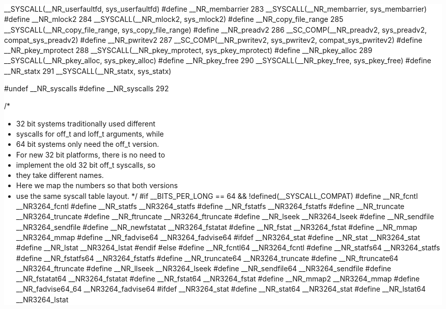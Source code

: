 __SYSCALL(__NR_userfaultfd, sys_userfaultfd)
#define __NR_membarrier 283
__SYSCALL(__NR_membarrier, sys_membarrier)
#define __NR_mlock2 284
__SYSCALL(__NR_mlock2, sys_mlock2)
#define __NR_copy_file_range 285
__SYSCALL(__NR_copy_file_range, sys_copy_file_range)
#define __NR_preadv2 286
__SC_COMP(__NR_preadv2, sys_preadv2, compat_sys_preadv2)
#define __NR_pwritev2 287
__SC_COMP(__NR_pwritev2, sys_pwritev2, compat_sys_pwritev2)
#define __NR_pkey_mprotect 288
__SYSCALL(__NR_pkey_mprotect, sys_pkey_mprotect)
#define __NR_pkey_alloc 289
__SYSCALL(__NR_pkey_alloc,    sys_pkey_alloc)
#define __NR_pkey_free 290
__SYSCALL(__NR_pkey_free,     sys_pkey_free)
#define __NR_statx 291
__SYSCALL(__NR_statx,     sys_statx)

#undef __NR_syscalls
#define __NR_syscalls 292

/*
 * 32 bit systems traditionally used different
 * syscalls for off_t and loff_t arguments, while
 * 64 bit systems only need the off_t version.
 * For new 32 bit platforms, there is no need to
 * implement the old 32 bit off_t syscalls, so
 * they take different names.
 * Here we map the numbers so that both versions
 * use the same syscall table layout.
 */
#if __BITS_PER_LONG == 64 && !defined(__SYSCALL_COMPAT)
#define __NR_fcntl __NR3264_fcntl
#define __NR_statfs __NR3264_statfs
#define __NR_fstatfs __NR3264_fstatfs
#define __NR_truncate __NR3264_truncate
#define __NR_ftruncate __NR3264_ftruncate
#define __NR_lseek __NR3264_lseek
#define __NR_sendfile __NR3264_sendfile
#define __NR_newfstatat __NR3264_fstatat
#define __NR_fstat __NR3264_fstat
#define __NR_mmap __NR3264_mmap
#define __NR_fadvise64 __NR3264_fadvise64
#ifdef __NR3264_stat
#define __NR_stat __NR3264_stat
#define __NR_lstat __NR3264_lstat
#endif
#else
#define __NR_fcntl64 __NR3264_fcntl
#define __NR_statfs64 __NR3264_statfs
#define __NR_fstatfs64 __NR3264_fstatfs
#define __NR_truncate64 __NR3264_truncate
#define __NR_ftruncate64 __NR3264_ftruncate
#define __NR_llseek __NR3264_lseek
#define __NR_sendfile64 __NR3264_sendfile
#define __NR_fstatat64 __NR3264_fstatat
#define __NR_fstat64 __NR3264_fstat
#define __NR_mmap2 __NR3264_mmap
#define __NR_fadvise64_64 __NR3264_fadvise64
#ifdef __NR3264_stat
#define __NR_stat64 __NR3264_stat
#define __NR_lstat64 __NR3264_lstat